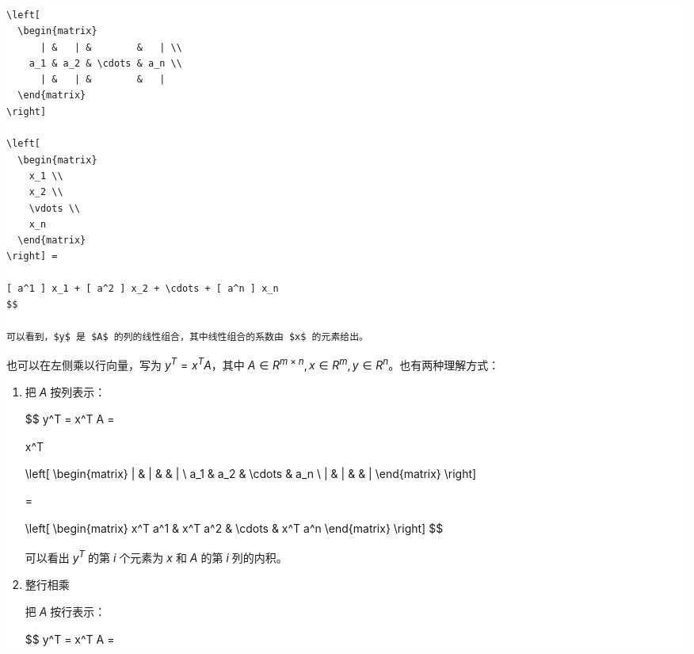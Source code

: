     \left[
      \begin{matrix}
          | &   | &        &   | \\
        a_1 & a_2 & \cdots & a_n \\
          | &   | &        &   |
      \end{matrix}
    \right]

    \left[
      \begin{matrix}
        x_1 \\
        x_2 \\
        \vdots \\
        x_n
      \end{matrix}
    \right] = 

    [ a^1 ] x_1 + [ a^2 ] x_2 + \cdots + [ a^n ] x_n
    $$

    可以看到，$y$ 是 $A$ 的列的线性组合，其中线性组合的系数由 $x$ 的元素给出。
  
也可以在左侧乘以行向量，写为 $y^T = x^T A$，其中 $A \in R^{m \times n}, x \in R^m, y \in R^n$。也有两种理解方式：

1. 把 $A$ 按列表示：

    $$
    y^T = x^T A = 

    x^T

    \left[
      \begin{matrix}
          | &   | &        &   | \\
        a_1 & a_2 & \cdots & a_n \\
          | &   | &        &   |
      \end{matrix}
    \right]
    
    =

    \left[
      \begin{matrix}
        x^T a^1 & x^T a^2 & \cdots & x^T a^n
      \end{matrix}
    \right]
    $$

    可以看出 $y^T$ 的第 $i$ 个元素为 $x$ 和 $A$ 的第 $i$ 列的内积。

2. 整行相乘

    把 $A$ 按行表示：

    $$
    y^T = x^T A = 
